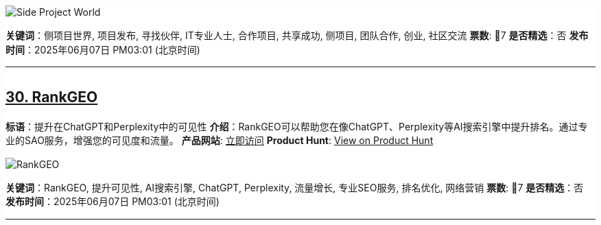 ![Side Project World](https://ph-files.imgix.net/a0911e0d-ff9b-44f9-80bb-4e8b9bb3d3b8.png?auto=format)

**关键词**：侧项目世界, 项目发布, 寻找伙伴, IT专业人士, 合作项目, 共享成功, 侧项目, 团队合作, 创业, 社区交流
**票数**: 🔺7
**是否精选**：否
**发布时间**：2025年06月07日 PM03:01 (北京时间)

---

## [30. RankGEO](https://www.producthunt.com/posts/rankgeo?utm_campaign=producthunt-api&utm_medium=api-v2&utm_source=Application%3A+decohack+%28ID%3A+172745%29)
**标语**：提升在ChatGPT和Perplexity中的可见性
**介绍**：RankGEO可以帮助您在像ChatGPT、Perplexity等AI搜索引擎中提升排名。通过专业的SAO服务，增强您的可见度和流量。
**产品网站**: [立即访问](https://www.producthunt.com/r/MDTGXKZJWRBUWS?utm_campaign=producthunt-api&utm_medium=api-v2&utm_source=Application%3A+decohack+%28ID%3A+172745%29)
**Product Hunt**: [View on Product Hunt](https://www.producthunt.com/posts/rankgeo?utm_campaign=producthunt-api&utm_medium=api-v2&utm_source=Application%3A+decohack+%28ID%3A+172745%29)

![RankGEO](https://ph-files.imgix.net/f8bc5a3e-220d-46a4-9651-ce8bc96e3a1d.png?auto=format)

**关键词**：RankGEO, 提升可见性, AI搜索引擎, ChatGPT, Perplexity, 流量增长, 专业SEO服务, 排名优化, 网络营销
**票数**: 🔺7
**是否精选**：否
**发布时间**：2025年06月07日 PM03:01 (北京时间)

---

